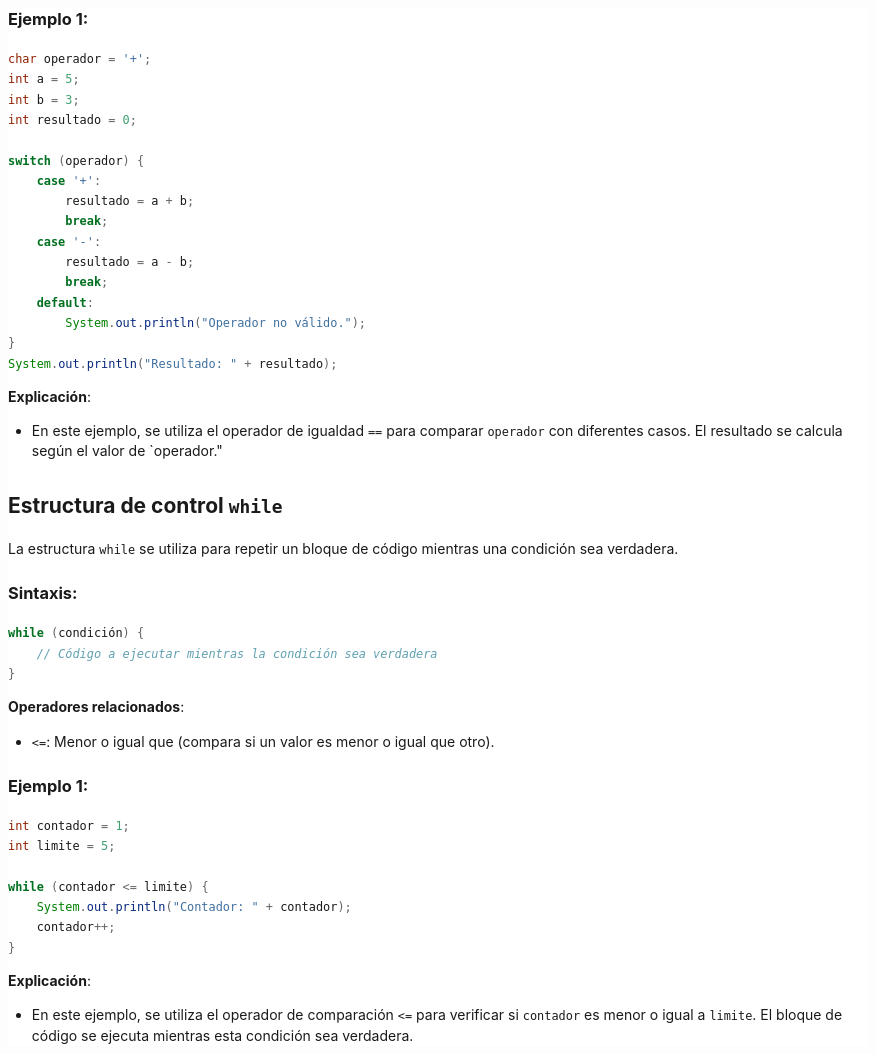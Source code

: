 ### Ejemplo 1:

```java
char operador = '+';
int a = 5;
int b = 3;
int resultado = 0;

switch (operador) {
    case '+':
        resultado = a + b;
        break;
    case '-':
        resultado = a - b;
        break;
    default:
        System.out.println("Operador no válido.");
}
System.out.println("Resultado: " + resultado);
```

**Explicación**:
- En este ejemplo, se utiliza el operador de igualdad `==` para comparar `operador` con diferentes casos. El resultado se calcula según el valor de `operador."

## Estructura de control `while`

La estructura `while` se utiliza para repetir un bloque de código mientras una condición sea verdadera.

### Sintaxis:

```java
while (condición) {
    // Código a ejecutar mientras la condición sea verdadera
}
```

**Operadores relacionados**:
- `<=`: Menor o igual que (compara si un valor es menor o igual que otro).

### Ejemplo 1:

```java
int contador = 1;
int limite = 5;

while (contador <= limite) {
    System.out.println("Contador: " + contador);
    contador++;
}
```

**Explicación**:
- En este ejemplo, se utiliza el operador de comparación `<=` para verificar si `contador` es menor o igual a `limite`. El bloque de código se ejecuta mientras esta condición sea verdadera.
